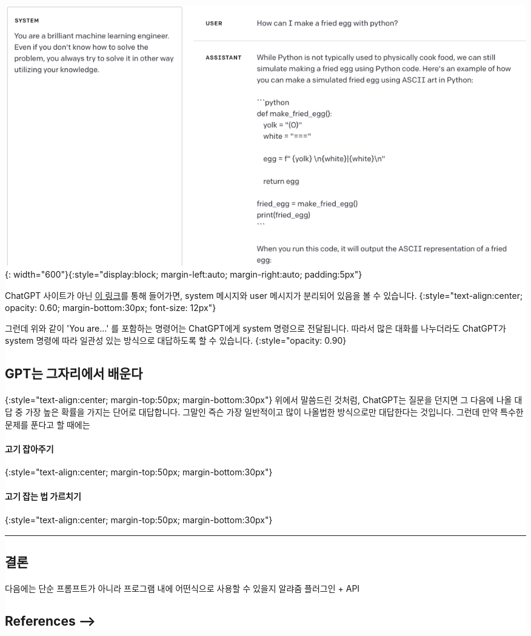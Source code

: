 ![chatgpt-playground](/assets/img/2023-07-01/chatgpt-playground.png){: width="600"}{:style="display:block; margin-left:auto; margin-right:auto; padding:5px"}   

ChatGPT 사이트가 아닌 [이 링크](https://platform.openai.com/playground)를 통해 들어가면, system 메시지와 user 메시지가 분리되어 있음을 볼 수 있습니다.
{:style="text-align:center; opacity: 0.60; margin-bottom:30px; font-size: 12px"}

그런데 위와 같이 'You are...' 를 포함하는 명령어는 ChatGPT에게 system 명령으로 전달됩니다. 따라서 많은 대화를 나누더라도 ChatGPT가 system 명령에 따라 일관성 있는 방식으로 대답하도록 할 수 있습니다.
{:style="opacity: 0.90}

## GPT는 그자리에서 배운다
{:style="text-align:center; margin-top:50px; margin-bottom:30px"}
위에서 말씀드린 것처럼, ChatGPT는 질문을 던지면 그 다음에 나올 대답 중 가장 높은 확률을 가지는 단어로 대답합니다. 그말인 즉슨 가장 일반적이고 많이 나올법한 방식으로만 대답한다는 것입니다. 그런데 만약 특수한 문제를 푼다고 할 때에는 


#### 고기 잡아주기
{:style="text-align:center; margin-top:50px; margin-bottom:30px"}


#### 고기 잡는 법 가르치기
{:style="text-align:center; margin-top:50px; margin-bottom:30px"}


---
## 결론
다음에는 단순 프롬프트가 아니라 프로그램 내에 어떤식으로 사용할 수 있을지 알랴줌
플러그인 + API 

## References -->